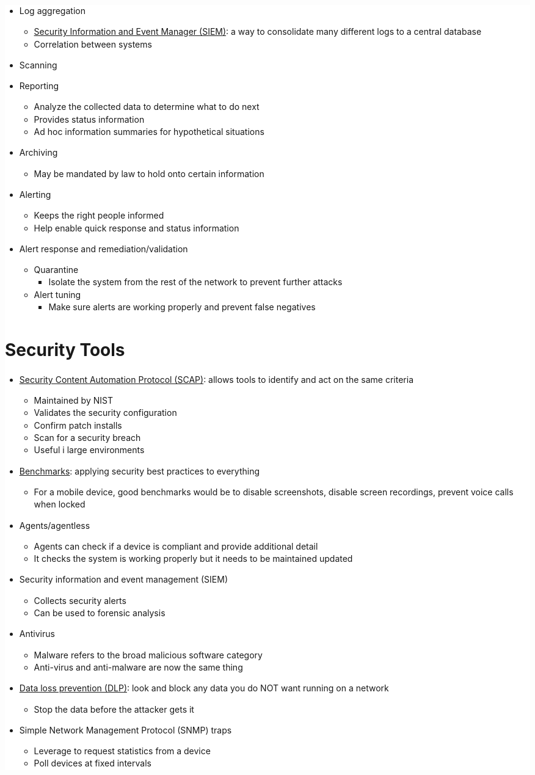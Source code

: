 - Log aggregation
    - <u>Security Information and Event Manager (SIEM)</u>: a way to consolidate many different logs to a central database
    - Correlation between systems

- Scanning

- Reporting
    - Analyze the collected data to determine what to do next
    - Provides status information
    - Ad hoc information summaries for hypothetical situations

- Archiving
    - May be mandated by law to hold onto certain information

- Alerting
    - Keeps the right people informed
    - Help enable quick response and status information 

- Alert response and remediation/validation
    -  Quarantine
        - Isolate the system from the rest of the network to prevent further attacks
    - Alert tuning
        - Make sure alerts are working properly and prevent false negatives


# Security Tools
- <u>Security Content Automation Protocol (SCAP)</u>: allows tools to identify and act on the same criteria
    - Maintained by NIST
    - Validates the security configuration
    - Confirm patch installs
    - Scan for a security breach
    - Useful i large environments 

- <u>Benchmarks</u>: applying security best practices to everything
    - For a mobile device, good benchmarks would be to disable screenshots, disable screen recordings, prevent voice calls when locked

- Agents/agentless
    - Agents can check if a device is compliant and provide additional detail 
    - It checks the system is working properly but it needs to be maintained updated

- Security information and event management (SIEM)
    - Collects security alerts
    - Can be used to forensic analysis 

- Antivirus
    - Malware refers to the broad malicious software category
    - Anti-virus and anti-malware are now the same thing

- <u>Data loss prevention (DLP)</u>: look and block any data you do NOT want running on a network
    - Stop the data before the attacker gets it

- Simple Network Management Protocol (SNMP) traps
    - Leverage to request statistics from a device
    - Poll devices at fixed intervals
